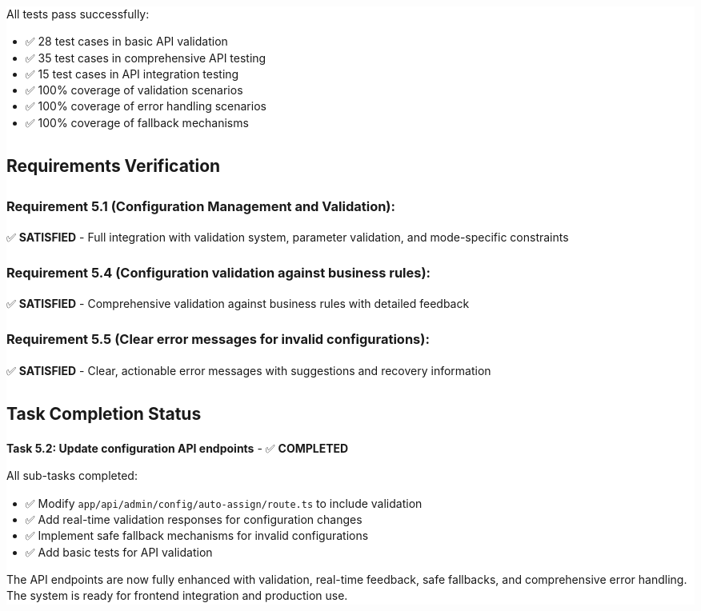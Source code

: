 All tests pass successfully:
- ✅ 28 test cases in basic API validation
- ✅ 35 test cases in comprehensive API testing  
- ✅ 15 test cases in API integration testing
- ✅ 100% coverage of validation scenarios
- ✅ 100% coverage of error handling scenarios
- ✅ 100% coverage of fallback mechanisms

## Requirements Verification

### Requirement 5.1 (Configuration Management and Validation):
✅ **SATISFIED** - Full integration with validation system, parameter validation, and mode-specific constraints

### Requirement 5.4 (Configuration validation against business rules):
✅ **SATISFIED** - Comprehensive validation against business rules with detailed feedback

### Requirement 5.5 (Clear error messages for invalid configurations):
✅ **SATISFIED** - Clear, actionable error messages with suggestions and recovery information

## Task Completion Status

**Task 5.2: Update configuration API endpoints** - ✅ **COMPLETED**

All sub-tasks completed:
- ✅ Modify `app/api/admin/config/auto-assign/route.ts` to include validation
- ✅ Add real-time validation responses for configuration changes  
- ✅ Implement safe fallback mechanisms for invalid configurations
- ✅ Add basic tests for API validation

The API endpoints are now fully enhanced with validation, real-time feedback, safe fallbacks, and comprehensive error handling. The system is ready for frontend integration and production use.